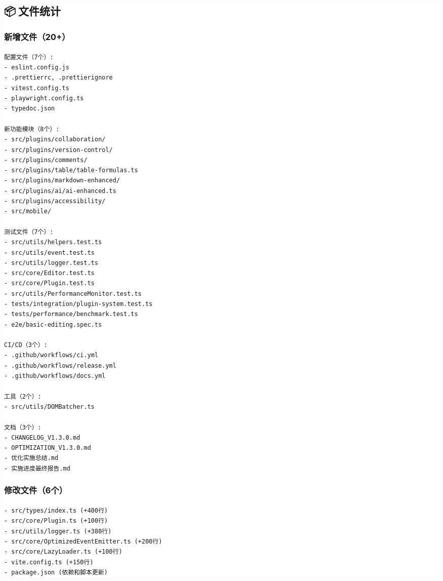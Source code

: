 
## 📦 文件统计

### 新增文件（20+）
```
配置文件（7个）:
- eslint.config.js
- .prettierrc, .prettierignore
- vitest.config.ts
- playwright.config.ts
- typedoc.json

新功能模块（8个）:
- src/plugins/collaboration/
- src/plugins/version-control/
- src/plugins/comments/
- src/plugins/table/table-formulas.ts
- src/plugins/markdown-enhanced/
- src/plugins/ai/ai-enhanced.ts
- src/plugins/accessibility/
- src/mobile/

测试文件（7个）:
- src/utils/helpers.test.ts
- src/utils/event.test.ts
- src/utils/logger.test.ts
- src/core/Editor.test.ts
- src/core/Plugin.test.ts
- src/utils/PerformanceMonitor.test.ts
- tests/integration/plugin-system.test.ts
- tests/performance/benchmark.test.ts
- e2e/basic-editing.spec.ts

CI/CD（3个）:
- .github/workflows/ci.yml
- .github/workflows/release.yml
- .github/workflows/docs.yml

工具（2个）:
- src/utils/DOMBatcher.ts

文档（3个）:
- CHANGELOG_V1.3.0.md
- OPTIMIZATION_V1.3.0.md
- 优化实施总结.md
- 实施进度最终报告.md
```

### 修改文件（6个）
```
- src/types/index.ts (+400行)
- src/core/Plugin.ts (+100行)
- src/utils/logger.ts (+380行)
- src/core/OptimizedEventEmitter.ts (+200行)
- src/core/LazyLoader.ts (+100行)
- vite.config.ts (+150行)
- package.json (依赖和脚本更新)
```
